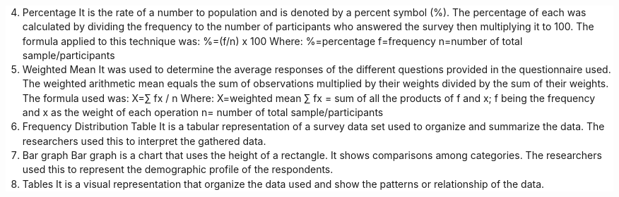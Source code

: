 4.	Percentage
	It is the rate of a number to population and is denoted by a percent symbol (%). The percentage of each was calculated by dividing the frequency to the number of participants who answered the survey then multiplying it to 100. The formula applied to this technique was: 
%=(f/n) x 100
Where:
%=percentage
f=frequency
n=number of total sample/participants
5.	Weighted Mean
	It was used to determine the average responses of the different questions provided in the questionnaire used. The weighted arithmetic mean equals the sum of observations multiplied by their weights divided by the sum of their weights. The formula used was:
X=∑ fx / n
Where:
X=weighted mean
∑ fx = sum of all the products of f and x; f being the frequency and x as the weight of each operation
n= number of total sample/participants
6.	Frequency Distribution Table
	It is a tabular representation of a survey data set used to organize and summarize the data. The researchers used this to interpret the gathered data.
7.	Bar graph
	Bar graph is a chart that uses the height of a rectangle. It shows comparisons among categories. The researchers used this to represent the demographic profile of the respondents.
8.	Tables
It is a visual representation that organize the data used and show the patterns or relationship of the data. 



